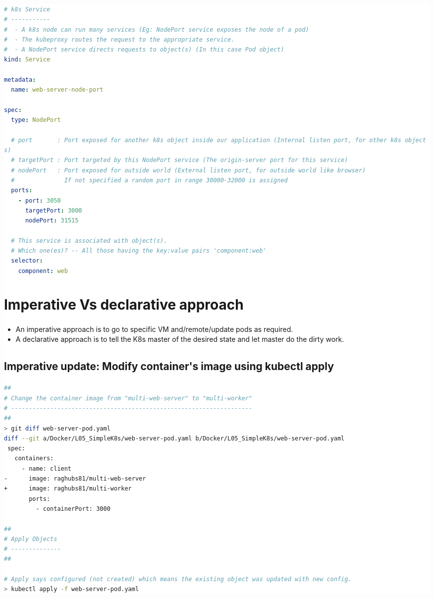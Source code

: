 ```yaml
# k8s Service
# -----------
#  - A k8s node can run many services (Eg: NodePort service exposes the node of a pod)  
#  - The kubeproxy routes the request to the appropriate service.
#  - A NodePort service directs requests to object(s) (In this case Pod object)
kind: Service

metadata:
  name: web-server-node-port
  
spec:
  type: NodePort
  
  # port       : Port exposed for another k8s object inside our application (Internal listen port, for other k8s objects)
  # targetPort : Port targeted by this NodePort service (The origin-server port for this service)
  # nodePort   : Port exposed for outside world (External listen port, for outside world like browser)
  #              If not specified a random port in range 30000-32000 is assigned
  ports: 
    - port: 3050
      targetPort: 3000
      nodePort: 31515

  # This service is associated with object(s). 
  # Which one(es)? -- All those having the key:value pairs 'component:web'
  selector:
    component: web
```



# Imperative Vs declarative approach

  - An imperative approach is to go to specific VM and/remote/update pods as required.
  - A declarative approach is to tell the K8s master of the desired state and let master do the dirty work.

## Imperative update: Modify container's image using kubectl apply

```bash
##
# Change the container image from "multi-web-server" to "multi-worker"
# --------------------------------------------------------------------
##
> git diff web-server-pod.yaml
diff --git a/Docker/L05_SimpleK8s/web-server-pod.yaml b/Docker/L05_SimpleK8s/web-server-pod.yaml
 spec:
   containers:
     - name: client
-      image: raghubs81/multi-web-server
+      image: raghubs81/multi-worker
       ports: 
         - containerPort: 3000

##
# Apply Objects
# --------------
##

# Apply says configured (not created) which means the existing object was updated with new config.
> kubectl apply -f web-server-pod.yaml
```